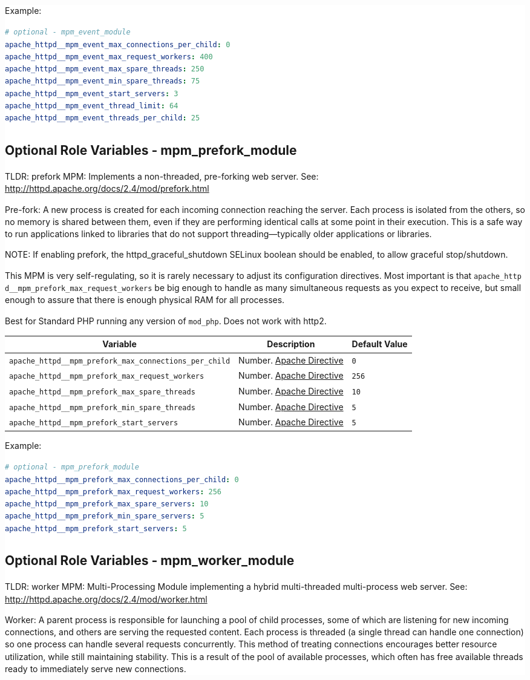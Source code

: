 Example:
```yaml
# optional - mpm_event_module
apache_httpd__mpm_event_max_connections_per_child: 0
apache_httpd__mpm_event_max_request_workers: 400
apache_httpd__mpm_event_max_spare_threads: 250
apache_httpd__mpm_event_min_spare_threads: 75
apache_httpd__mpm_event_start_servers: 3
apache_httpd__mpm_event_thread_limit: 64
apache_httpd__mpm_event_threads_per_child: 25
```


## Optional Role Variables - mpm_prefork_module

TLDR: prefork MPM: Implements a non-threaded, pre-forking web server. See: http://httpd.apache.org/docs/2.4/mod/prefork.html

Pre-fork: A new process is created for each incoming connection reaching the server. Each process
is isolated from the others, so no memory is shared between them, even if they are performing
identical calls at some point in their execution. This is a safe way to run applications linked
to libraries that do not support threading—typically older applications or libraries.

NOTE: If enabling prefork, the httpd_graceful_shutdown SELinux boolean should be enabled, to allow graceful stop/shutdown.

This MPM is very self-regulating, so it is rarely necessary to adjust its configuration directives. Most important is that `apache_httpd__mpm_prefork_max_request_workers` be big enough to handle as many simultaneous requests as you expect to receive, but small enough to assure that there is enough physical RAM for all processes.

Best for Standard PHP running any version of `mod_php`. Does not work with http2.

| Variable | Description | Default Value |
| -------- | ----------- | ------------- |
| `apache_httpd__mpm_prefork_max_connections_per_child` | Number. [Apache Directive](https://httpd.apache.org/docs/2.4/mod/mpm_common.html#maxconnectionsperchild) | `0` |
| `apache_httpd__mpm_prefork_max_request_workers` | Number. [Apache Directive](https://httpd.apache.org/docs/2.4/mod/mpm_common.html#maxrequestworkers) | `256` |
| `apache_httpd__mpm_prefork_max_spare_threads` | Number. [Apache Directive](https://httpd.apache.org/docs/2.4/mod/mpm_common.html#maxsparethreads) | `10` |
| `apache_httpd__mpm_prefork_min_spare_threads` | Number. [Apache Directive](https://httpd.apache.org/docs/2.4/mod/mpm_common.html#minsparethreads) | `5` |
| `apache_httpd__mpm_prefork_start_servers` | Number. [Apache Directive](https://httpd.apache.org/docs/2.4/mod/mpm_common.html#startservers) | `5` |

Example:
```yaml
# optional - mpm_prefork_module
apache_httpd__mpm_prefork_max_connections_per_child: 0
apache_httpd__mpm_prefork_max_request_workers: 256
apache_httpd__mpm_prefork_max_spare_servers: 10
apache_httpd__mpm_prefork_min_spare_servers: 5
apache_httpd__mpm_prefork_start_servers: 5
```


## Optional Role Variables - mpm_worker_module

TLDR: worker MPM: Multi-Processing Module implementing a hybrid multi-threaded multi-process web server. See: http://httpd.apache.org/docs/2.4/mod/worker.html

Worker: A parent process is responsible for launching a pool of child processes, some of which
are listening for new incoming connections, and others are serving the requested content. Each
process is threaded (a single thread can handle one connection) so one process can handle several
requests concurrently. This method of treating connections encourages better resource
utilization, while still maintaining stability. This is a result of the pool of available
processes, which often has free available threads ready to immediately serve new connections.
